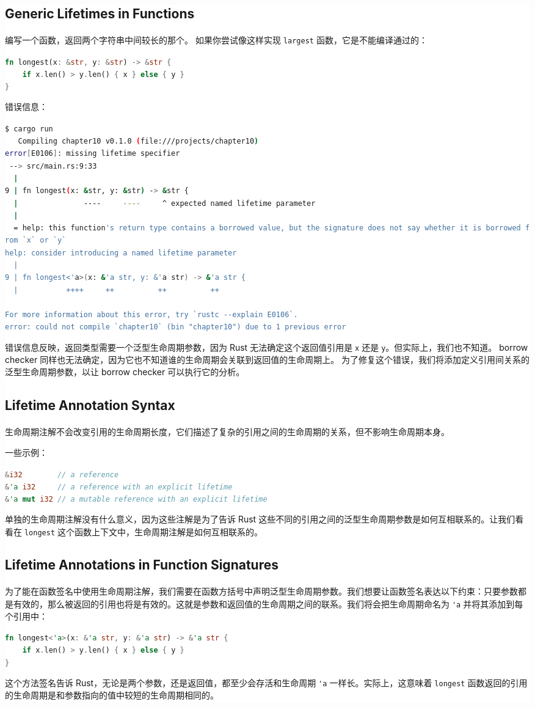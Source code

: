 ## Generic Lifetimes in Functions
编写一个函数，返回两个字符串中间较长的那个。
如果你尝试像这样实现 `largest` 函数，它是不能编译通过的：
```rust
fn longest(x: &str, y: &str) -> &str {
    if x.len() > y.len() { x } else { y }
}
```
错误信息：
```bash
$ cargo run
   Compiling chapter10 v0.1.0 (file:///projects/chapter10)
error[E0106]: missing lifetime specifier
 --> src/main.rs:9:33
  |
9 | fn longest(x: &str, y: &str) -> &str {
  |               ----     ----     ^ expected named lifetime parameter
  |
  = help: this function's return type contains a borrowed value, but the signature does not say whether it is borrowed from `x` or `y`
help: consider introducing a named lifetime parameter
  |
9 | fn longest<'a>(x: &'a str, y: &'a str) -> &'a str {
  |           ++++     ++          ++          ++

For more information about this error, try `rustc --explain E0106`.
error: could not compile `chapter10` (bin "chapter10") due to 1 previous error
```
错误信息反映，返回类型需要一个泛型生命周期参数，因为 Rust 无法确定这个返回值引用是 `x` 还是 `y`。但实际上，我们也不知道。
borrow checker 同样也无法确定，因为它也不知道谁的生命周期会关联到返回值的生命周期上。
为了修复这个错误，我们将添加定义引用间关系的泛型生命周期参数，以让 borrow checker 可以执行它的分析。

## Lifetime Annotation Syntax
生命周期注解不会改变引用的生命周期长度，它们描述了复杂的引用之间的生命周期的关系，但不影响生命周期本身。

一些示例：
```rust
&i32        // a reference
&'a i32     // a reference with an explicit lifetime
&'a mut i32 // a mutable reference with an explicit lifetime
```
单独的生命周期注解没有什么意义，因为这些注解是为了告诉 Rust 这些不同的引用之间的泛型生命周期参数是如何互相联系的。让我们看看在 `longest` 这个函数上下文中，生命周期注解是如何互相联系的。

## Lifetime Annotations in Function Signatures
为了能在函数签名中使用生命周期注解，我们需要在函数方括号中声明泛型生命周期参数。我们想要让函数签名表达以下约束：只要参数都是有效的，那么被返回的引用也将是有效的。这就是参数和返回值的生命周期之间的联系。我们将会把生命周期命名为 `'a` 并将其添加到每个引用中：
```rust
fn longest<'a>(x: &'a str, y: &'a str) -> &'a str {
    if x.len() > y.len() { x } else { y }
}
```
这个方法签名告诉 Rust，无论是两个参数，还是返回值，都至少会存活和生命周期 `'a` 一样长。实际上，这意味着 `longest` 函数返回的引用的生命周期是和参数指向的值中较短的生命周期相同的。
